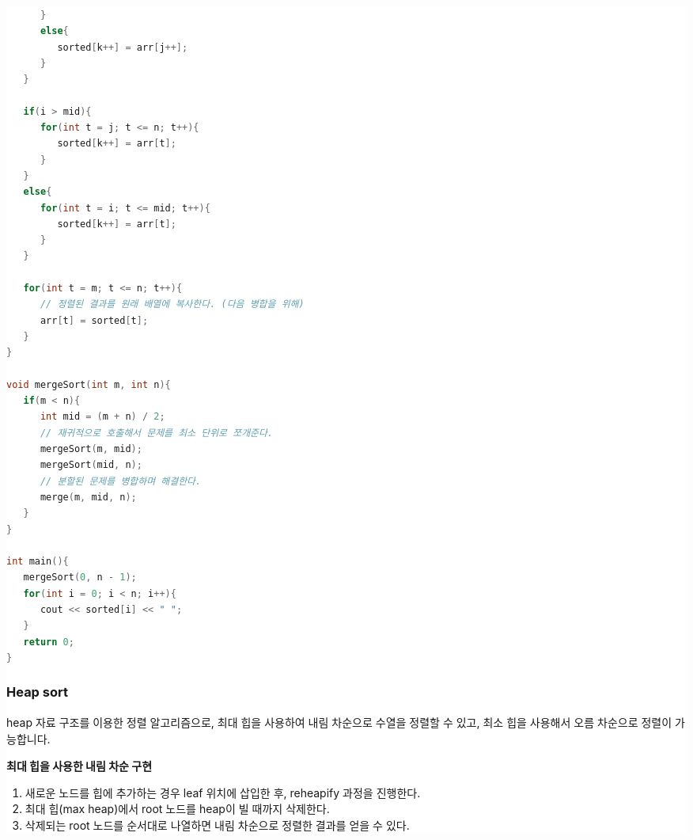 ```c
      }
      else{
         sorted[k++] = arr[j++];
      }
   }
   
   if(i > mid){
      for(int t = j; t <= n; t++){
         sorted[k++] = arr[t];
      }
   }
   else{
      for(int t = i; t <= mid; t++){
         sorted[k++] = arr[t];
      }
   }
   
   for(int t = m; t <= n; t++){
      // 정렬된 결과를 원래 배열에 복사한다. (다음 병합을 위해)
      arr[t] = sorted[t];
   }
}

void mergeSort(int m, int n){
   if(m < n){
      int mid = (m + n) / 2;
      // 재귀적으로 호출해서 문제를 최소 단위로 쪼개준다.
      mergeSort(m, mid);
      mergeSort(mid, n);
      // 분할된 문제를 병합하며 해결한다.
      merge(m, mid, n);
   }
}

int main(){
   mergeSort(0, n - 1);
   for(int i = 0; i < n; i++){
      cout << sorted[i] << " ";
   }
   return 0;
}

```

### Heap sort
heap 자료 구조를 이용한 정렬 알고리즘으로, 최대 힙을 사용하여 내림 차순으로 수열을 정렬할 수 있고, 최소 힙을 사용해서 오름 차순으로 정렬이 가능합니다.

**최대 힙을 사용한 내림 차순 구현**

1. 새로운 노드를 힙에 추가하는 경우 leaf 위치에 삽입한 후, reheapify 과정을 진행한다.
2. 최대 힙(max heap)에서 root 노드를 heap이 빌 때까지 삭제한다.
3. 삭제되는 root 노드를 순서대로 나열하면 내림 차순으로 정렬한 결과를 얻을 수 있다.
